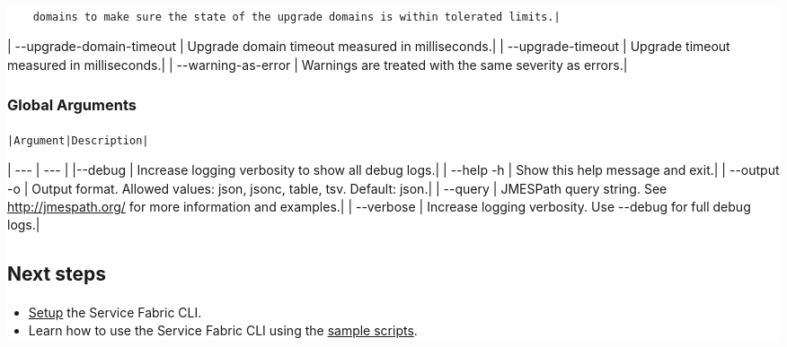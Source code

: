         domains to make sure the state of the upgrade domains is within tolerated limits.|
 |   --upgrade-domain-timeout              | Upgrade domain timeout measured in milliseconds.|
 |   --upgrade-timeout                     | Upgrade timeout measured in milliseconds.|
 |   --warning-as-error                    | Warnings are treated with the same severity as errors.|

### Global Arguments
    |Argument|Description|
| --- | --- |
|--debug                               | Increase logging verbosity to show all debug logs.|
|    --help -h                             | Show this help message and exit.|
|    --output -o                           | Output format.  Allowed values: json, jsonc, table, tsv.
                                            Default: json.|
|    --query                               | JMESPath query string. See http://jmespath.org/ for more
                                            information and examples.|
|    --verbose                             | Increase logging verbosity. Use --debug for full debug
                                            logs.|

## Next steps
- [Setup](service-fabric-cli.md) the Service Fabric CLI.
- Learn how to use the Service Fabric CLI using the [sample scripts](/service-fabric/scripts/sfctl-upgrade-application).


